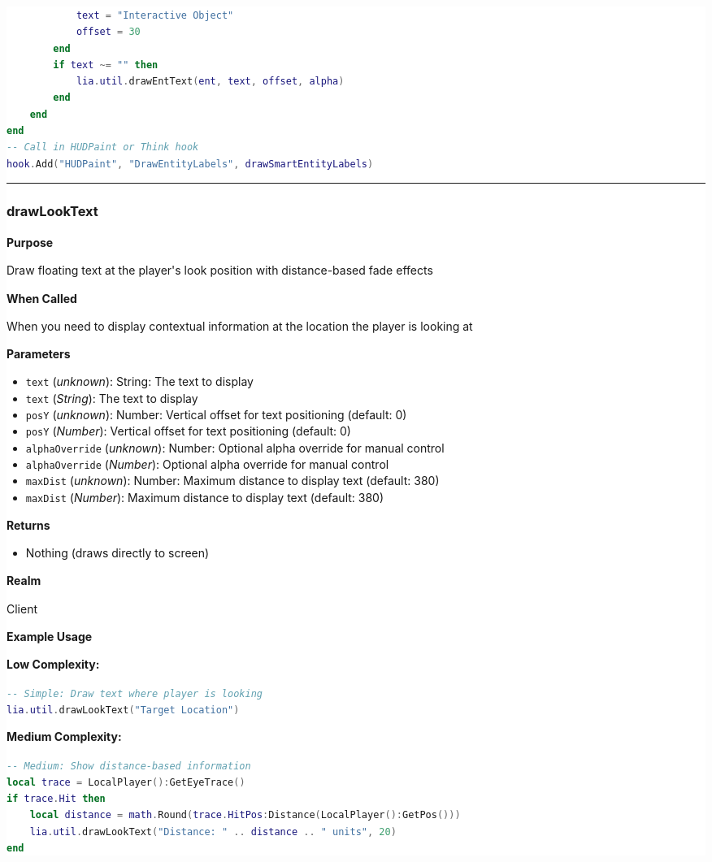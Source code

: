 ```lua
            text = "Interactive Object"
            offset = 30
        end
        if text ~= "" then
            lia.util.drawEntText(ent, text, offset, alpha)
        end
    end
end
-- Call in HUDPaint or Think hook
hook.Add("HUDPaint", "DrawEntityLabels", drawSmartEntityLabels)

```

---

### drawLookText

**Purpose**

Draw floating text at the player's look position with distance-based fade effects

**When Called**

When you need to display contextual information at the location the player is looking at

**Parameters**

* `text` (*unknown*): String: The text to display
* `text` (*String*): The text to display
* `posY` (*unknown*): Number: Vertical offset for text positioning (default: 0)
* `posY` (*Number*): Vertical offset for text positioning (default: 0)
* `alphaOverride` (*unknown*): Number: Optional alpha override for manual control
* `alphaOverride` (*Number*): Optional alpha override for manual control
* `maxDist` (*unknown*): Number: Maximum distance to display text (default: 380)
* `maxDist` (*Number*): Maximum distance to display text (default: 380)

**Returns**

* Nothing (draws directly to screen)

**Realm**

Client

**Example Usage**

**Low Complexity:**
```lua
-- Simple: Draw text where player is looking
lia.util.drawLookText("Target Location")

```

**Medium Complexity:**
```lua
-- Medium: Show distance-based information
local trace = LocalPlayer():GetEyeTrace()
if trace.Hit then
    local distance = math.Round(trace.HitPos:Distance(LocalPlayer():GetPos()))
    lia.util.drawLookText("Distance: " .. distance .. " units", 20)
end

```
